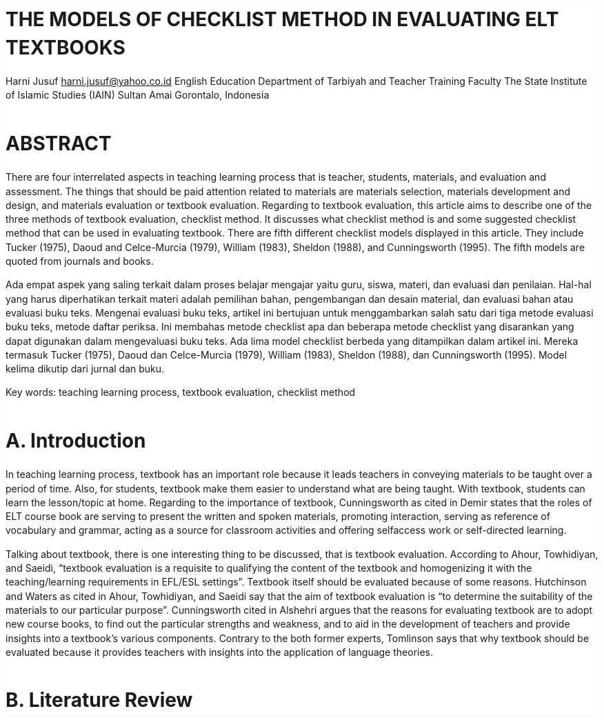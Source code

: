 # THE MODELS OF CHECKLIST METHOD IN EVALUATING ELT TEXTBOOKS

Harni Jusuf harni.jusuf@yahoo.co.id English Education Department of Tarbiyah and Teacher Training Faculty The State Institute of Islamic Studies (IAIN) Sultan Amai Gorontalo, Indonesia

# ABSTRACT

There are four interrelated aspects in teaching learning process that is teacher, students, materials, and evaluation and assessment. The things that should be paid attention related to materials are materials selection, materials development and design, and materials evaluation or textbook evaluation. Regarding to textbook evaluation, this article aims to describe one of the three methods of textbook evaluation, checklist method. It discusses what checklist method is and some suggested checklist method that can be used in evaluating textbook. There are fifth different checklist models displayed in this article. They include Tucker (1975), Daoud and Celce-Murcia (1979), William (1983), Sheldon (1988), and Cunningsworth (1995). The fifth models are quoted from journals and books.

Ada empat aspek yang saling terkait dalam proses belajar mengajar yaitu guru, siswa, materi, dan evaluasi dan penilaian. Hal-hal yang harus diperhatikan terkait materi adalah pemilihan bahan, pengembangan dan desain material, dan evaluasi bahan atau evaluasi buku teks. Mengenai evaluasi buku teks, artikel ini bertujuan untuk menggambarkan salah satu dari tiga metode evaluasi buku teks, metode daftar periksa. Ini membahas metode checklist apa dan beberapa metode checklist yang disarankan yang dapat digunakan dalam mengevaluasi buku teks. Ada lima model checklist berbeda yang ditampilkan dalam artikel ini. Mereka termasuk Tucker (1975), Daoud dan Celce-Murcia (1979), William (1983), Sheldon (1988), dan Cunningsworth (1995). Model kelima dikutip dari jurnal dan buku.

Key words: teaching learning process, textbook evaluation, checklist method

# A. Introduction

In teaching learning process, textbook has an important role because it leads teachers in conveying materials to be taught over a period of time. Also, for students, textbook make them easier to understand what are being taught. With textbook, students can learn the lesson/topic at home. Regarding to the importance of textbook, Cunningsworth as cited in Demir states that the roles of ELT course book are serving to present the written and spoken materials, promoting interaction, serving as reference of vocabulary and grammar, acting as a source for classroom activities and offering selfaccess work or self-directed learning.

Talking about textbook, there is one interesting thing to be discussed, that is textbook evaluation. According to Ahour, Towhidiyan, and Saeidi, “textbook evaluation is a requisite to qualifying the content of the textbook and homogenizing it with the teaching/learning requirements in EFL/ESL settings”. Textbook itself should be evaluated because of some reasons. Hutchinson and Waters as cited in Ahour, Towhidiyan, and Saeidi say that the aim of textbook evaluation is “to determine the suitability of the materials to our particular purpose”. Cunningsworth cited in Alshehri argues that the reasons for evaluating textbook are to adopt new course books, to find out the particular strengths and weakness, and to aid in the development of teachers and provide insights into a textbook’s various components. Contrary to the both former experts, Tomlinson says that why textbook should be evaluated because it provides teachers with insights into the application of language theories.

# B. Literature Review
